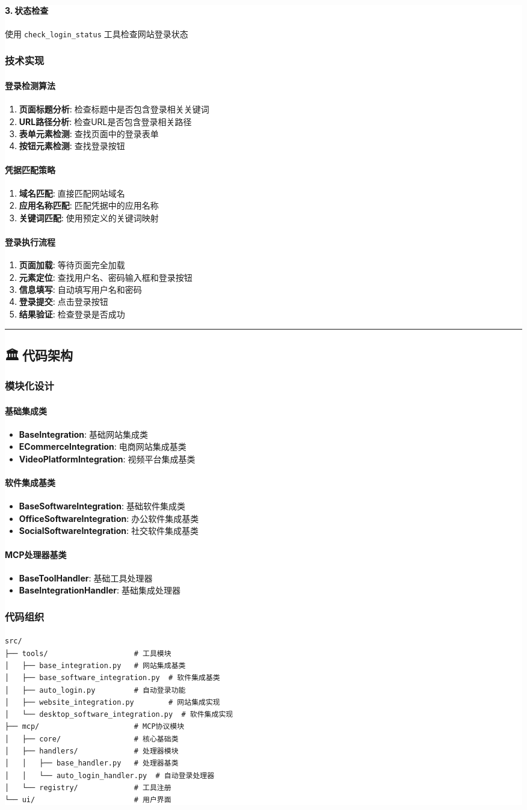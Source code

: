 #### 3. 状态检查
使用 `check_login_status` 工具检查网站登录状态

### 技术实现

#### 登录检测算法
1. **页面标题分析**: 检查标题中是否包含登录相关关键词
2. **URL路径分析**: 检查URL是否包含登录相关路径
3. **表单元素检测**: 查找页面中的登录表单
4. **按钮元素检测**: 查找登录按钮

#### 凭据匹配策略
1. **域名匹配**: 直接匹配网站域名
2. **应用名称匹配**: 匹配凭据中的应用名称
3. **关键词匹配**: 使用预定义的关键词映射

#### 登录执行流程
1. **页面加载**: 等待页面完全加载
2. **元素定位**: 查找用户名、密码输入框和登录按钮
3. **信息填写**: 自动填写用户名和密码
4. **登录提交**: 点击登录按钮
5. **结果验证**: 检查登录是否成功

---

## 🏛️ 代码架构

### 模块化设计

#### 基础集成类
- **BaseIntegration**: 基础网站集成类
- **ECommerceIntegration**: 电商网站集成基类
- **VideoPlatformIntegration**: 视频平台集成基类

#### 软件集成基类
- **BaseSoftwareIntegration**: 基础软件集成类
- **OfficeSoftwareIntegration**: 办公软件集成基类
- **SocialSoftwareIntegration**: 社交软件集成基类

#### MCP处理器基类
- **BaseToolHandler**: 基础工具处理器
- **BaseIntegrationHandler**: 基础集成处理器

### 代码组织
```
src/
├── tools/                    # 工具模块
│   ├── base_integration.py   # 网站集成基类
│   ├── base_software_integration.py  # 软件集成基类
│   ├── auto_login.py         # 自动登录功能
│   ├── website_integration.py        # 网站集成实现
│   └── desktop_software_integration.py  # 软件集成实现
├── mcp/                      # MCP协议模块
│   ├── core/                 # 核心基础类
│   ├── handlers/             # 处理器模块
│   │   ├── base_handler.py   # 处理器基类
│   │   └── auto_login_handler.py  # 自动登录处理器
│   └── registry/             # 工具注册
└── ui/                       # 用户界面
```
